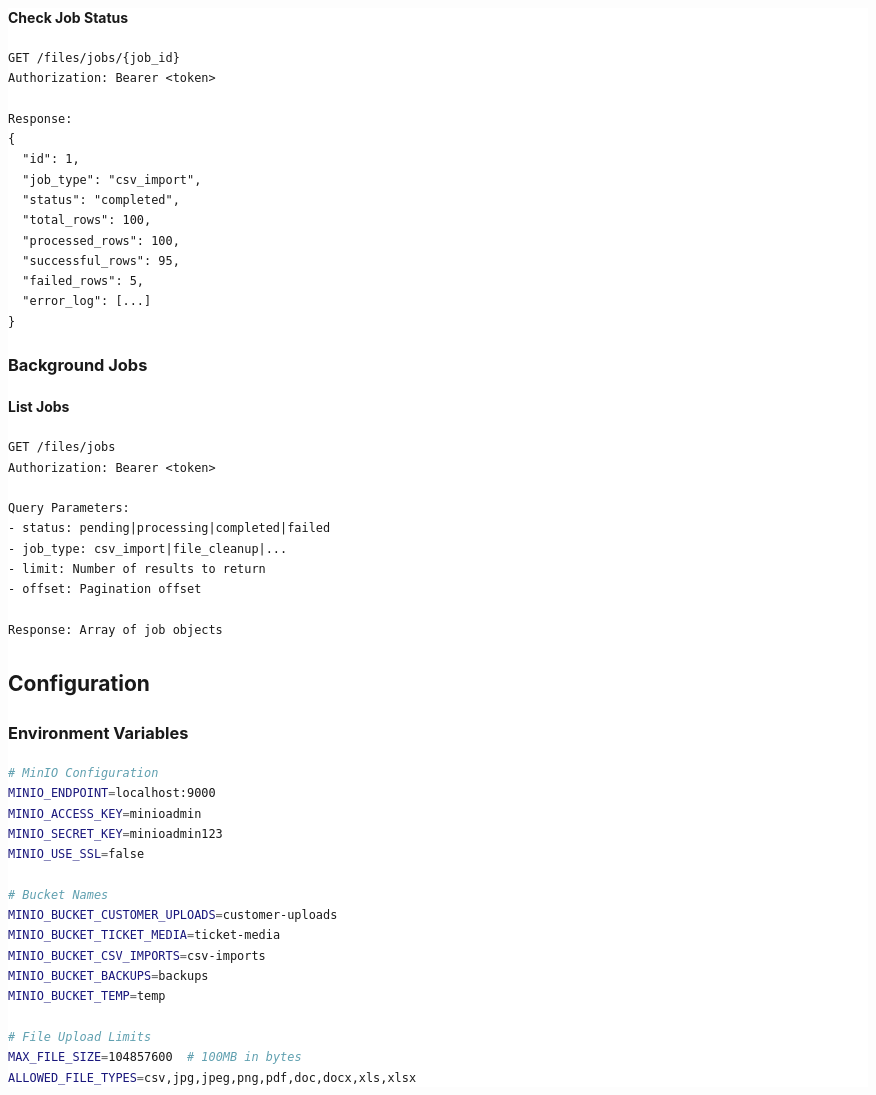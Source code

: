 #### Check Job Status
```http
GET /files/jobs/{job_id}
Authorization: Bearer <token>

Response:
{
  "id": 1,
  "job_type": "csv_import",
  "status": "completed",
  "total_rows": 100,
  "processed_rows": 100,
  "successful_rows": 95,
  "failed_rows": 5,
  "error_log": [...]
}
```

### Background Jobs

#### List Jobs
```http
GET /files/jobs
Authorization: Bearer <token>

Query Parameters:
- status: pending|processing|completed|failed
- job_type: csv_import|file_cleanup|...
- limit: Number of results to return
- offset: Pagination offset

Response: Array of job objects
```

## Configuration

### Environment Variables

```bash
# MinIO Configuration
MINIO_ENDPOINT=localhost:9000
MINIO_ACCESS_KEY=minioadmin
MINIO_SECRET_KEY=minioadmin123
MINIO_USE_SSL=false

# Bucket Names
MINIO_BUCKET_CUSTOMER_UPLOADS=customer-uploads
MINIO_BUCKET_TICKET_MEDIA=ticket-media
MINIO_BUCKET_CSV_IMPORTS=csv-imports
MINIO_BUCKET_BACKUPS=backups
MINIO_BUCKET_TEMP=temp

# File Upload Limits
MAX_FILE_SIZE=104857600  # 100MB in bytes
ALLOWED_FILE_TYPES=csv,jpg,jpeg,png,pdf,doc,docx,xls,xlsx
```
